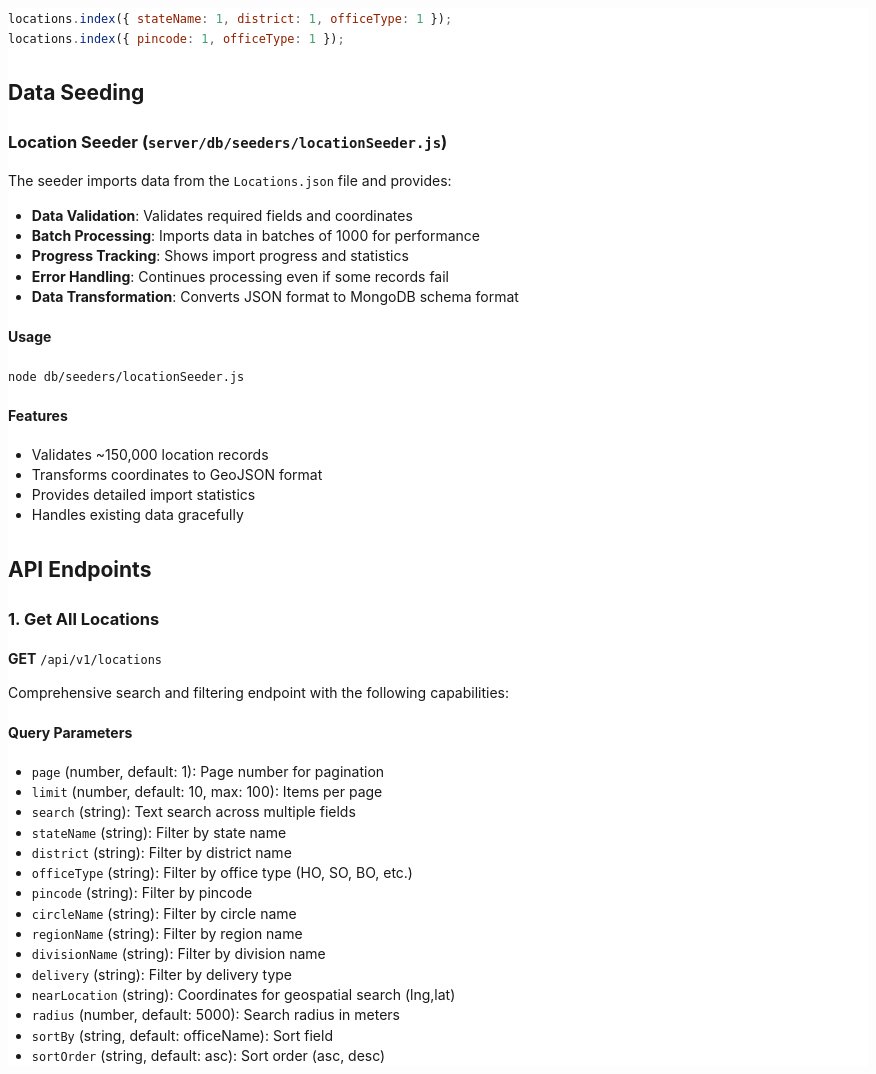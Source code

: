 ```javascript
locations.index({ stateName: 1, district: 1, officeType: 1 });
locations.index({ pincode: 1, officeType: 1 });
```

## Data Seeding

### Location Seeder (`server/db/seeders/locationSeeder.js`)

The seeder imports data from the `Locations.json` file and provides:

- **Data Validation**: Validates required fields and coordinates
- **Batch Processing**: Imports data in batches of 1000 for performance
- **Progress Tracking**: Shows import progress and statistics
- **Error Handling**: Continues processing even if some records fail
- **Data Transformation**: Converts JSON format to MongoDB schema format

#### Usage
```bash
node db/seeders/locationSeeder.js
```

#### Features
- Validates ~150,000 location records
- Transforms coordinates to GeoJSON format
- Provides detailed import statistics
- Handles existing data gracefully

## API Endpoints

### 1. Get All Locations
**GET** `/api/v1/locations`

Comprehensive search and filtering endpoint with the following capabilities:

#### Query Parameters
- `page` (number, default: 1): Page number for pagination
- `limit` (number, default: 10, max: 100): Items per page
- `search` (string): Text search across multiple fields
- `stateName` (string): Filter by state name
- `district` (string): Filter by district name
- `officeType` (string): Filter by office type (HO, SO, BO, etc.)
- `pincode` (string): Filter by pincode
- `circleName` (string): Filter by circle name
- `regionName` (string): Filter by region name
- `divisionName` (string): Filter by division name
- `delivery` (string): Filter by delivery type
- `nearLocation` (string): Coordinates for geospatial search (lng,lat)
- `radius` (number, default: 5000): Search radius in meters
- `sortBy` (string, default: officeName): Sort field
- `sortOrder` (string, default: asc): Sort order (asc, desc)
